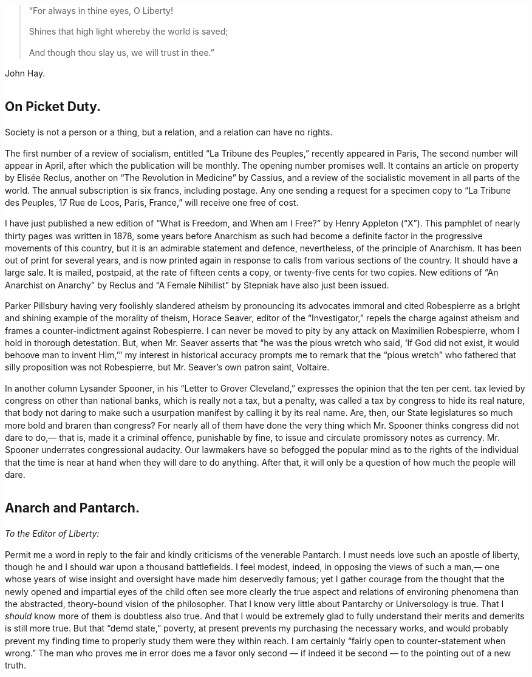 > “For always in thine eyes, O Liberty!
>
> Shines that high light whereby the world is saved;
>
> And though thou slay us, we will trust in thee.”

John Hay.

## On Picket Duty.

Society is not a person or a thing, but a relation, and a relation can have no rights.

The first number of a review of socialism, entitled “La Tribune des Peuples,” recently appeared in Paris, The second number will appear in April, after which the publication will be monthly. The opening number promises well. It contains an article on property by Elisée Reclus, another on “The Revolution in Medicine” by Cassius, and a review of the socialistic movement in all parts of the world. The annual subscription is six francs, including postage. Any one sending a request for a specimen copy to “La Tribune des Peuples, 17 Rue de Loos, Paris, France,” will receive one free of cost.

I have just published a new edition of “What is Freedom, and When am I Free?” by Henry Appleton (“X”). This pamphlet of nearly thirty pages was written in 1878, some years before Anarchism as such had become a definite factor in the progressive movements of this country, but it is an admirable statement and defence, nevertheless, of the principle of Anarchism. It has been out of print for several years, and is now printed again in response to calls from various sections of the country. It should have a large sale. It is mailed, postpaid, at the rate of fifteen cents a copy, or twenty-five cents for two copies. New editions of “An Anarchist on Anarchy” by Reclus and “A Female Nihilist” by Stepniak have also just been issued.

Parker Pillsbury having very foolishly slandered atheism by pronouncing its advocates immoral and cited Robespierre as a bright and shining example of the morality of theism, Horace Seaver, editor of the “Investigator,” repels the charge against atheism and frames a counter-indictment against Robespierre. I can never be moved to pity by any attack on Maximilien Robespierre, whom I hold in thorough detestation. But, when Mr. Seaver asserts that “he was the pious wretch who said, ‘If God did not exist, it would behoove man to invent Him,’” my interest in historical accuracy prompts me to remark that the “pious wretch” who fathered that silly proposition was not Robespierre, but Mr. Seaver’s own patron saint, Voltaire.

In another column Lysander Spooner, in his “Letter to Grover Cleveland,” expresses the opinion that the ten per cent. tax levied by congress on other than national banks, which is really not a tax, but a penalty, was called a tax by congress to hide its real nature, that body not daring to make such a usurpation manifest by calling it by its real name. Are, then, our State legislatures so much more bold and braren than congress? For nearly all of them have done the very thing which Mr. Spooner thinks congress did not dare to do,— that is, made it a criminal offence, punishable by fine, to issue and circulate promissory notes as currency. Mr. Spooner underrates congressional audacity. Our lawmakers have so befogged the popular mind as to the rights of the individual that the time is near at hand when they will dare to do anything. After that, it will only be a question of how much the people will dare.

## Anarch and Pantarch.

*To the Editor of Liberty:*

Permit me a word in reply to the fair and kindly criticisms of the venerable Pantarch. I must needs love such an apostle of liberty, though he and I should war upon a thousand battlefields. I feel modest, indeed, in opposing the views of such a man,— one whose years of wise insight and oversight have made him deservedly famous; yet I gather courage from the thought that the newly opened and impartial eyes of the child often see more clearly the true aspect and relations of environing phenomena than the abstracted, theory-bound vision of the philosopher. That I know very little about Pantarchy or Universology is true. That I *should* know more of them is doubtless also true. And that I would be extremely glad to fully understand their merits and demerits is still more true. But that “demd state,” poverty, at present prevents my purchasing the necessary works, and would probably prevent my finding time to properly study them were they within reach. I am certainly “fairly open to counter-statement when wrong.” The man who proves me in error does me a favor only second — if indeed it be second — to the pointing out of a new truth.
